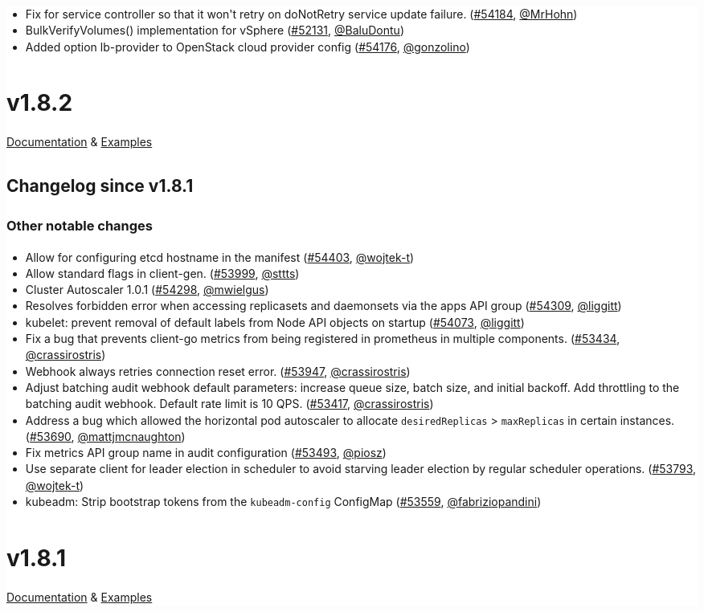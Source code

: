 * Fix for service controller so that it won't retry on doNotRetry service update failure. ([#54184](https://github.com/kubernetes/kubernetes/pull/54184), [@MrHohn](https://github.com/MrHohn))
* BulkVerifyVolumes() implementation for vSphere ([#52131](https://github.com/kubernetes/kubernetes/pull/52131), [@BaluDontu](https://github.com/BaluDontu))
* Added option lb-provider to OpenStack cloud provider config ([#54176](https://github.com/kubernetes/kubernetes/pull/54176), [@gonzolino](https://github.com/gonzolino))



# v1.8.2

[Documentation](https://docs.k8s.io) & [Examples](https://releases.k8s.io/release-1.8/examples)

## Changelog since v1.8.1

### Other notable changes

* Allow for configuring etcd hostname in the manifest ([#54403](https://github.com/kubernetes/kubernetes/pull/54403), [@wojtek-t](https://github.com/wojtek-t))
* Allow standard flags in client-gen. ([#53999](https://github.com/kubernetes/kubernetes/pull/53999), [@sttts](https://github.com/sttts))
* Cluster Autoscaler 1.0.1 ([#54298](https://github.com/kubernetes/kubernetes/pull/54298), [@mwielgus](https://github.com/mwielgus))
* Resolves forbidden error when accessing replicasets and daemonsets via the apps API group ([#54309](https://github.com/kubernetes/kubernetes/pull/54309), [@liggitt](https://github.com/liggitt))
* kubelet: prevent removal of default labels from Node API objects on startup ([#54073](https://github.com/kubernetes/kubernetes/pull/54073), [@liggitt](https://github.com/liggitt))
* Fix a bug that prevents client-go metrics from being registered in prometheus in multiple components. ([#53434](https://github.com/kubernetes/kubernetes/pull/53434), [@crassirostris](https://github.com/crassirostris))
* Webhook always retries connection reset error. ([#53947](https://github.com/kubernetes/kubernetes/pull/53947), [@crassirostris](https://github.com/crassirostris))
* Adjust batching audit webhook default parameters: increase queue size, batch size, and initial backoff. Add throttling to the batching audit webhook. Default rate limit is 10 QPS. ([#53417](https://github.com/kubernetes/kubernetes/pull/53417), [@crassirostris](https://github.com/crassirostris))
* Address a bug which allowed the horizontal pod autoscaler to allocate `desiredReplicas` > `maxReplicas` in certain instances. ([#53690](https://github.com/kubernetes/kubernetes/pull/53690), [@mattjmcnaughton](https://github.com/mattjmcnaughton))
* Fix metrics API group name in audit configuration ([#53493](https://github.com/kubernetes/kubernetes/pull/53493), [@piosz](https://github.com/piosz))
* Use separate client for leader election in scheduler to avoid starving leader election by regular scheduler operations. ([#53793](https://github.com/kubernetes/kubernetes/pull/53793), [@wojtek-t](https://github.com/wojtek-t))
* kubeadm: Strip bootstrap tokens from the `kubeadm-config` ConfigMap ([#53559](https://github.com/kubernetes/kubernetes/pull/53559), [@fabriziopandini](https://github.com/fabriziopandini))



# v1.8.1

[Documentation](https://docs.k8s.io) & [Examples](https://releases.k8s.io/release-1.8/examples)
